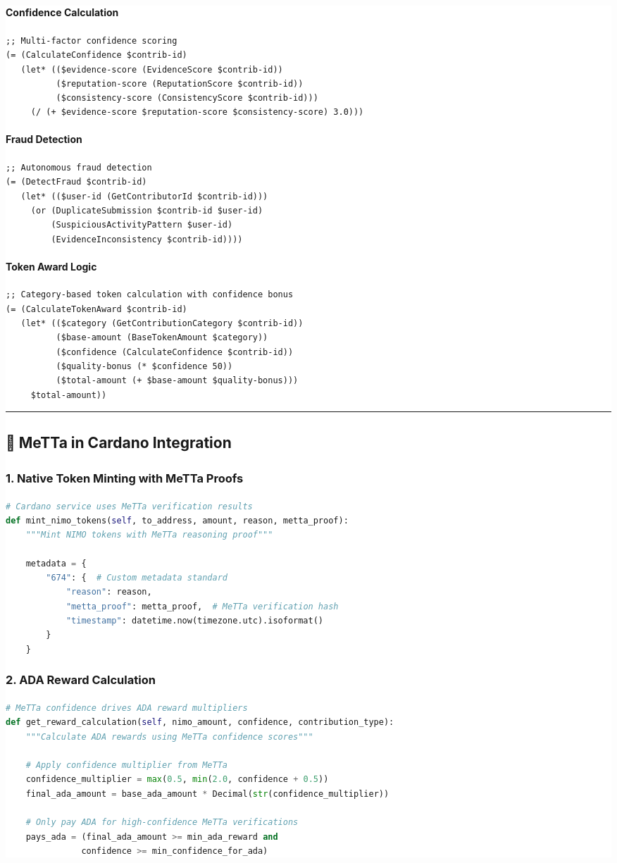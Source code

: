 #### **Confidence Calculation**
```metta  
;; Multi-factor confidence scoring
(= (CalculateConfidence $contrib-id)
   (let* (($evidence-score (EvidenceScore $contrib-id))
          ($reputation-score (ReputationScore $contrib-id))
          ($consistency-score (ConsistencyScore $contrib-id)))
     (/ (+ $evidence-score $reputation-score $consistency-score) 3.0)))
```

#### **Fraud Detection**
```metta
;; Autonomous fraud detection
(= (DetectFraud $contrib-id)
   (let* (($user-id (GetContributorId $contrib-id)))
     (or (DuplicateSubmission $contrib-id $user-id)
         (SuspiciousActivityPattern $user-id)
         (EvidenceInconsistency $contrib-id))))
```

#### **Token Award Logic**
```metta
;; Category-based token calculation with confidence bonus
(= (CalculateTokenAward $contrib-id)
   (let* (($category (GetContributionCategory $contrib-id))
          ($base-amount (BaseTokenAmount $category))
          ($confidence (CalculateConfidence $contrib-id))
          ($quality-bonus (* $confidence 50))
          ($total-amount (+ $base-amount $quality-bonus)))
     $total-amount))
```

---

## 🎯 **MeTTa in Cardano Integration**

### **1. Native Token Minting with MeTTa Proofs**
```python
# Cardano service uses MeTTa verification results
def mint_nimo_tokens(self, to_address, amount, reason, metta_proof):
    """Mint NIMO tokens with MeTTa reasoning proof"""
    
    metadata = {
        "674": {  # Custom metadata standard
            "reason": reason,
            "metta_proof": metta_proof,  # MeTTa verification hash
            "timestamp": datetime.now(timezone.utc).isoformat()
        }
    }
```

### **2. ADA Reward Calculation**
```python  
# MeTTa confidence drives ADA reward multipliers
def get_reward_calculation(self, nimo_amount, confidence, contribution_type):
    """Calculate ADA rewards using MeTTa confidence scores"""
    
    # Apply confidence multiplier from MeTTa
    confidence_multiplier = max(0.5, min(2.0, confidence + 0.5))
    final_ada_amount = base_ada_amount * Decimal(str(confidence_multiplier))
    
    # Only pay ADA for high-confidence MeTTa verifications
    pays_ada = (final_ada_amount >= min_ada_reward and 
               confidence >= min_confidence_for_ada)
```